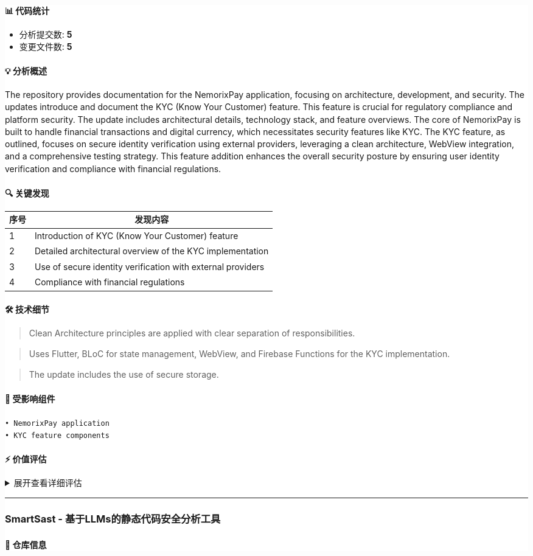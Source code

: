 #### 📊 代码统计

- 分析提交数: **5**
- 变更文件数: **5**

#### 💡 分析概述

The repository provides documentation for the NemorixPay application, focusing on architecture, development, and security. The updates introduce and document the KYC (Know Your Customer) feature. This feature is crucial for regulatory compliance and platform security. The update includes architectural details, technology stack, and feature overviews. The core of NemorixPay is built to handle financial transactions and digital currency, which necessitates security features like KYC. The KYC feature, as outlined, focuses on secure identity verification using external providers, leveraging a clean architecture, WebView integration, and a comprehensive testing strategy. This feature addition enhances the overall security posture by ensuring user identity verification and compliance with financial regulations.

#### 🔍 关键发现

| 序号 | 发现内容 |
|------|----------|
| 1 | Introduction of KYC (Know Your Customer) feature |
| 2 | Detailed architectural overview of the KYC implementation |
| 3 | Use of secure identity verification with external providers |
| 4 | Compliance with financial regulations |

#### 🛠️ 技术细节

> Clean Architecture principles are applied with clear separation of responsibilities.

> Uses Flutter, BLoC for state management, WebView, and Firebase Functions for the KYC implementation.

> The update includes the use of secure storage.


#### 🎯 受影响组件

```
• NemorixPay application
• KYC feature components
```

#### ⚡ 价值评估

<details><summary>展开查看详细评估</summary></details>

---

### SmartSast - 基于LLMs的静态代码安全分析工具

#### 📌 仓库信息
